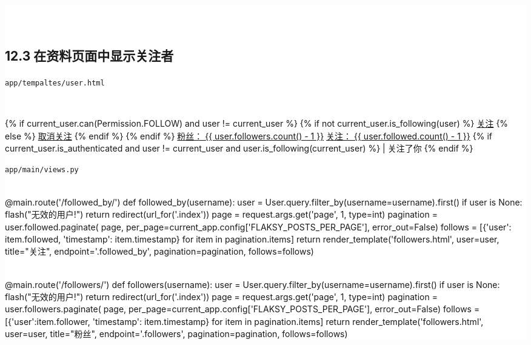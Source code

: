 
​    
​    

## 12.3 在资料页面中显示关注者

`app/tempaltes/user.html`


​    
    <p>
        {% if current_user.can(Permission.FOLLOW) and user != current_user %}
        {% if not current_user.is_following(user) %}
        <a href="{{ url_for('.follow', username=user.username) }}" class="btn btn-primary">关注</a>
        {% else %}
        <a href="{{ url_for('.unfollow', username=user.username) }}" class="btn btn-default">取消关注</a>
        {% endif %}
        {% endif %}
        <a href="{{ url_for('.followers', username=user.username) }}">粉丝： <span class="badge">{{ user.followers.count() - 1 }}</span></a>
        <a href="{{ url_for('.followed_by', username=user.username) }}">关注： <span class="badge">{{ user.followed.count() - 1 }}</span></a>
        {% if current_user.is_authenticated and user != current_user and user.is_following(current_user) %}
        | <span class="label label-default">关注了你</span>
        {% endif %}
    </p>


`app/main/views.py`


​    
    @main.route('/followed_by/<username>')
    def followed_by(username):
        user = User.query.filter_by(username=username).first()
        if user is None:
            flash("无效的用户!")
            return redirect(url_for('.index'))
        page = request.args.get('page', 1, type=int)
        pagination = user.followed.paginate(
            page, per_page=current_app.config['FLAKSY_POSTS_PER_PAGE'],
            error_out=False)
        follows = [{'user': item.followed, 'timestamp': item.timestamp} for item in pagination.items]
        return render_template('followers.html', user=user, title="关注",
                               endpoint='.followed_by', pagination=pagination,
                               follows=follows)


​    
    @main.route('/followers/<username>')
    def followers(username):
        user = User.query.filter_by(username=username).first()
        if user is None:
            flash("无效的用户!")
            return redirect(url_for('.index'))
        page = request.args.get('page', 1, type=int)
        pagination = user.followers.paginate(
            page, per_page=current_app.config['FLAKSY_POSTS_PER_PAGE'],
            error_out=False)
        follows = [{'user':item.follower, 'timestamp': item.timestamp} for item in pagination.items]
        return render_template('followers.html', user=user, title="粉丝",
                               endpoint='.followers', pagination=pagination,
                               follows=follows)
